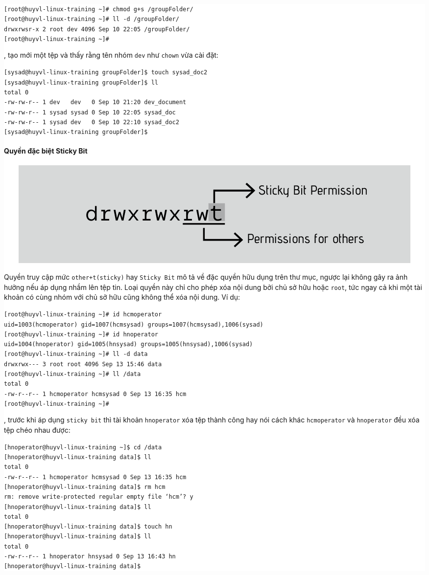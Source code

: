 ```shell
[root@huyvl-linux-training ~]# chmod g+s /groupFolder/
[root@huyvl-linux-training ~]# ll -d /groupFolder/
drwxrwsr-x 2 root dev 4096 Sep 10 22:05 /groupFolder/
[root@huyvl-linux-training ~]#
```
, tạo mới một tệp và thấy rằng tên nhóm `dev` như `chown` vừa cài đặt:
```shell
[sysad@huyvl-linux-training groupFolder]$ touch sysad_doc2
[sysad@huyvl-linux-training groupFolder]$ ll
total 0
-rw-rw-r-- 1 dev   dev   0 Sep 10 21:20 dev_document
-rw-rw-r-- 1 sysad sysad 0 Sep 10 22:05 sysad_doc
-rw-rw-r-- 1 sysad dev   0 Sep 10 22:10 sysad_doc2
[sysad@huyvl-linux-training groupFolder]$
```
#### <a name="sticky_bit_permission"></a>Quyền đặc biệt Sticky Bit
<div style="text-align:center"><img src="../images/sticky_bit.png" /></div>

Quyền truy cập mức `other+t(sticky)` hay `Sticky Bit` mô tả về đặc quyền hữu dụng trên thư mục, ngược lại không gây ra ảnh hưởng nếu áp dụng nhầm lên tệp tin. Loại quyền này chỉ cho phép xóa nội dung bởi chủ sở hữu hoặc `root`, tức ngay cả khi một tài khoản có cùng nhóm với chủ sở hữu cũng không thể xóa nội dung.
Ví dụ:
```shell
[root@huyvl-linux-training ~]# id hcmoperator
uid=1003(hcmoperator) gid=1007(hcmsysad) groups=1007(hcmsysad),1006(sysad)
[root@huyvl-linux-training ~]# id hnoperator
uid=1004(hnoperator) gid=1005(hnsysad) groups=1005(hnsysad),1006(sysad)
[root@huyvl-linux-training ~]# ll -d data
drwxrwx--- 3 root root 4096 Sep 13 15:46 data
[root@huyvl-linux-training ~]# ll /data
total 0
-rw-r--r-- 1 hcmoperator hcmsysad 0 Sep 13 16:35 hcm
[root@huyvl-linux-training ~]#
```
, trước khi áp dụng `sticky bit` thì tài khoản `hnoperator` xóa tệp thành công hay nói cách khác `hcmoperator` và `hnoperator` đều xóa tệp chéo nhau được:
```shell
[hnoperator@huyvl-linux-training ~]$ cd /data
[hnoperator@huyvl-linux-training data]$ ll
total 0
-rw-r--r-- 1 hcmoperator hcmsysad 0 Sep 13 16:35 hcm
[hnoperator@huyvl-linux-training data]$ rm hcm
rm: remove write-protected regular empty file ‘hcm’? y
[hnoperator@huyvl-linux-training data]$ ll
total 0
[hnoperator@huyvl-linux-training data]$ touch hn
[hnoperator@huyvl-linux-training data]$ ll
total 0
-rw-r--r-- 1 hnoperator hnsysad 0 Sep 13 16:43 hn
[hnoperator@huyvl-linux-training data]$
```